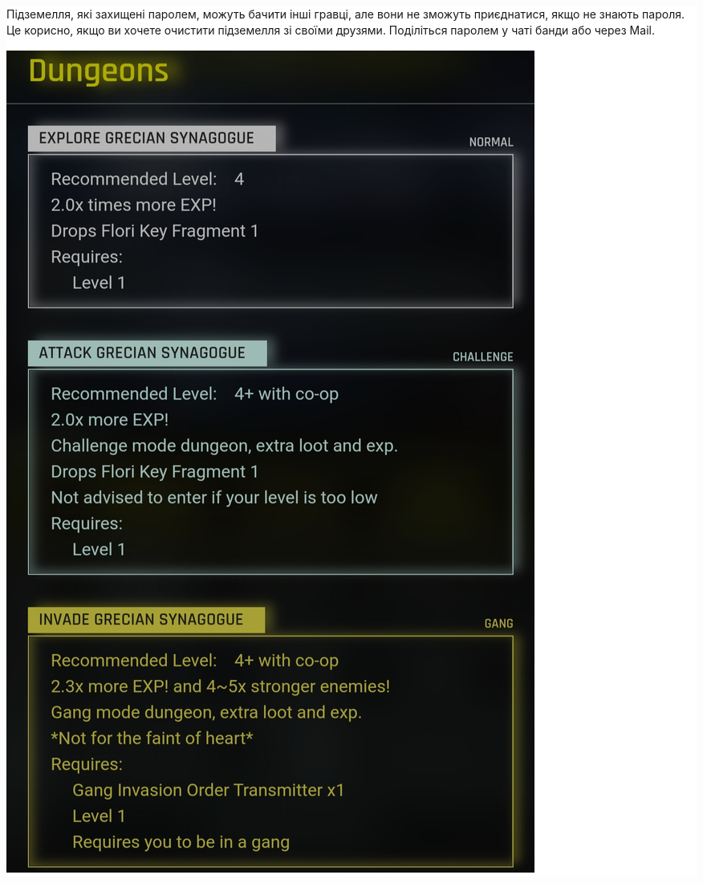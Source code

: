 Підземелля, які захищені паролем, можуть бачити інші гравці, але вони не зможуть приєднатися, якщо не знають пароля. Це корисно, якщо ви хочете очистити підземелля зі своїми друзями. Поділіться паролем у чаті банди або через Mail.

![DungeonCoop4](/resources/mobile-tutorial/DungeonCoop4.png)